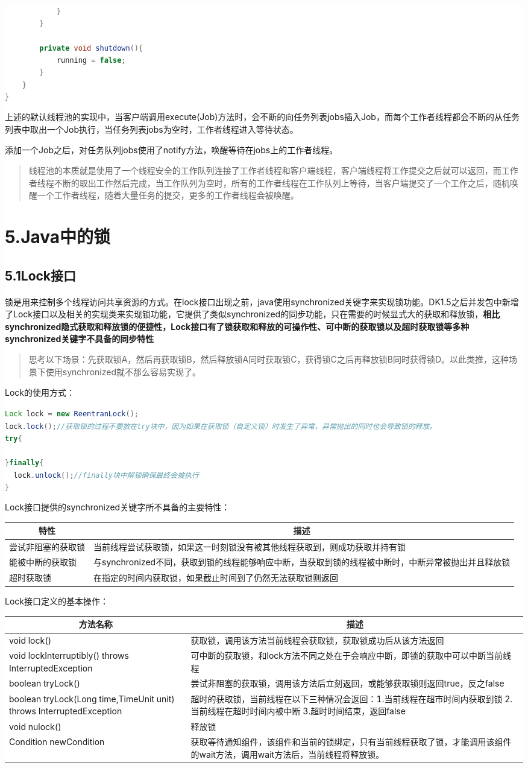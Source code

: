 ```java
            }
        }
        
        private void shutdown(){
            running = false;
        }
    }
}
```

​	上述的默认线程池的实现中，当客户端调用execute(Job)方法时，会不断的向任务列表jobs插入Job，而每个工作者线程都会不断的从任务列表中取出一个Job执行，当任务列表jobs为空时，工作者线程进入等待状态。

​	添加一个Job之后，对任务队列jobs使用了notify方法，唤醒等待在jobs上的工作者线程。

> 线程池的本质就是使用了一个线程安全的工作队列连接了工作者线程和客户端线程，客户端线程将工作提交之后就可以返回，而工作者线程不断的取出工作然后完成，当工作队列为空时，所有的工作者线程在工作队列上等待，当客户端提交了一个工作之后，随机唤醒一个工作者线程，随着大量任务的提交，更多的工作者线程会被唤醒。

# 5.Java中的锁

## 5.1Lock接口

​	锁是用来控制多个线程访问共享资源的方式。在lock接口出现之前，java使用synchronized关键字来实现锁功能。DK1.5之后并发包中新增了Lock接口以及相关的实现类来实现锁功能，它提供了类似synchronized的同步功能，只在需要的时候显式大的获取和释放锁，**相比synchronized隐式获取和释放锁的便捷性，Lock接口有了锁获取和释放的可操作性、可中断的获取锁以及超时获取锁等多种synchronized关键字不具备的同步特性**

> 思考以下场景：先获取锁A，然后再获取锁B，然后释放锁A同时获取锁C，获得锁C之后再释放锁B同时获得锁D。以此类推，这种场景下使用synchronized就不那么容易实现了。

Lock的使用方式：

```java
Lock lock = new ReentranLock();
lock.lock();//获取锁的过程不要放在try块中，因为如果在获取锁（自定义锁）时发生了异常，异常抛出的同时也会导致锁的释放。
try{
  
}finally{
  lock.unlock();//finally块中解锁确保最终会被执行
}
```

Lock接口提供的synchronized关键字所不具备的主要特性：

| 特性               | 描述                                                         |
| ------------------ | ------------------------------------------------------------ |
| 尝试非阻塞的获取锁 | 当前线程尝试获取锁，如果这一时刻锁没有被其他线程获取到，则成功获取并持有锁 |
| 能被中断的获取锁   | 与synchronized不同，获取到锁的线程能够响应中断，当获取到锁的线程被中断时，中断异常被抛出并且释放锁 |
| 超时获取锁         | 在指定的时间内获取锁，如果截止时间到了仍然无法获取锁则返回   |

Lock接口定义的基本操作：

| 方法名称                                                     | 描述                                                         |
| ------------------------------------------------------------ | ------------------------------------------------------------ |
| void lock()                                                  | 获取锁，调用该方法当前线程会获取锁，获取锁成功后从该方法返回 |
| void lockInterruptibly() throws InterruptedException         | 可中断的获取锁，和lock方法不同之处在于会响应中断，即锁的获取中可以中断当前线程 |
| boolean tryLock()                                            | 尝试非阻塞的获取锁，调用该方法后立刻返回，或能够获取锁则返回true，反之false |
| boolean tryLock(Long time,TimeUnit unit) throws InterruptedException | 超时的获取锁，当前线程在以下三种情况会返回：1.当前线程在超市时间内获取到锁 2.当前线程在超时时间内被中断 3.超时时间结束，返回false |
| void nulock()                                                | 释放锁                                                       |
| Condition newCondition                                       | 获取等待通知组件，该组件和当前的锁绑定，只有当前线程获取了锁，才能调用该组件的wait方法，调用wait方法后，当前线程将释放锁。 |
